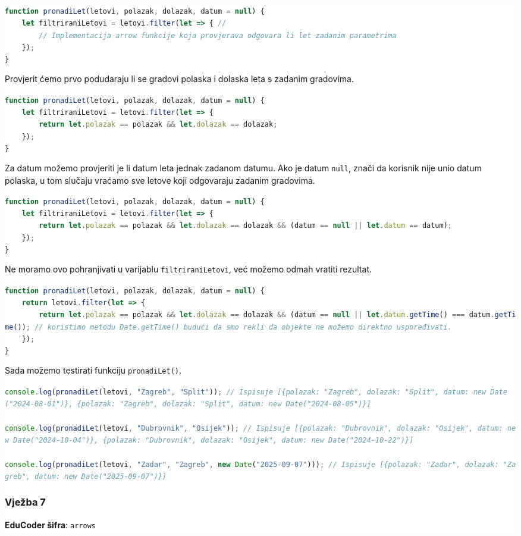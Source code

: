 ```javascript
function pronadiLet(letovi, polazak, dolazak, datum = null) {
    let filtriraniLetovi = letovi.filter(let => { //
        // Implementacija arrow funkcije koja provjerava odgovara li let zadanim parametrima
    });
}
```
Provjerit ćemo prvo podudaraju li se gradovi polaska i dolaska leta s zadanim gradovima.
```javascript
function pronadiLet(letovi, polazak, dolazak, datum = null) {
    let filtriraniLetovi = letovi.filter(let => {
        return let.polazak == polazak && let.dolazak == dolazak;
    });
}
```

Za datum možemo provjeriti je li datum leta jednak zadanom datumu. Ako je datum `null`, znači da korisnik nije unio datum polaska, u tom slučaju vraćamo sve letove koji odgovaraju zadanim gradovima.
```javascript
function pronadiLet(letovi, polazak, dolazak, datum = null) {
    let filtriraniLetovi = letovi.filter(let => {
        return let.polazak == polazak && let.dolazak == dolazak && (datum == null || let.datum == datum);
    });
}
```
Ne moramo ovo pohranjivati u varijablu `filtriraniLetovi`, već možemo odmah vratiti rezultat.
```javascript
function pronadiLet(letovi, polazak, dolazak, datum = null) {
    return letovi.filter(let => {
        return let.polazak == polazak && let.dolazak == dolazak && (datum == null || let.datum.getTime() === datum.getTime()); // koristimo metodu Date.getTime() budući da smo rekli da objekte ne možemo direktno uspoređivati.
    });
}
```

Sada možemo testirati funkciju `pronadiLet()`.

```javascript
console.log(pronadiLet(letovi, "Zagreb", "Split")); // Ispisuje [{polazak: "Zagreb", dolazak: "Split", datum: new Date("2024-08-01")}, {polazak: "Zagreb", dolazak: "Split", datum: new Date("2024-08-05")}]

console.log(pronadiLet(letovi, "Dubrovnik", "Osijek")); // Ispisuje [{polazak: "Dubrovnik", dolazak: "Osijek", datum: new Date("2024-10-04")}, {polazak: "Dubrovnik", dolazak: "Osijek", datum: new Date("2024-10-22")}]

console.log(pronadiLet(letovi, "Zadar", "Zagreb", new Date("2025-09-07"))); // Ispisuje [{polazak: "Zadar", dolazak: "Zagreb", datum: new Date("2025-09-07")}]
```

### Vježba 7

**EduCoder šifra**: `arrows`
